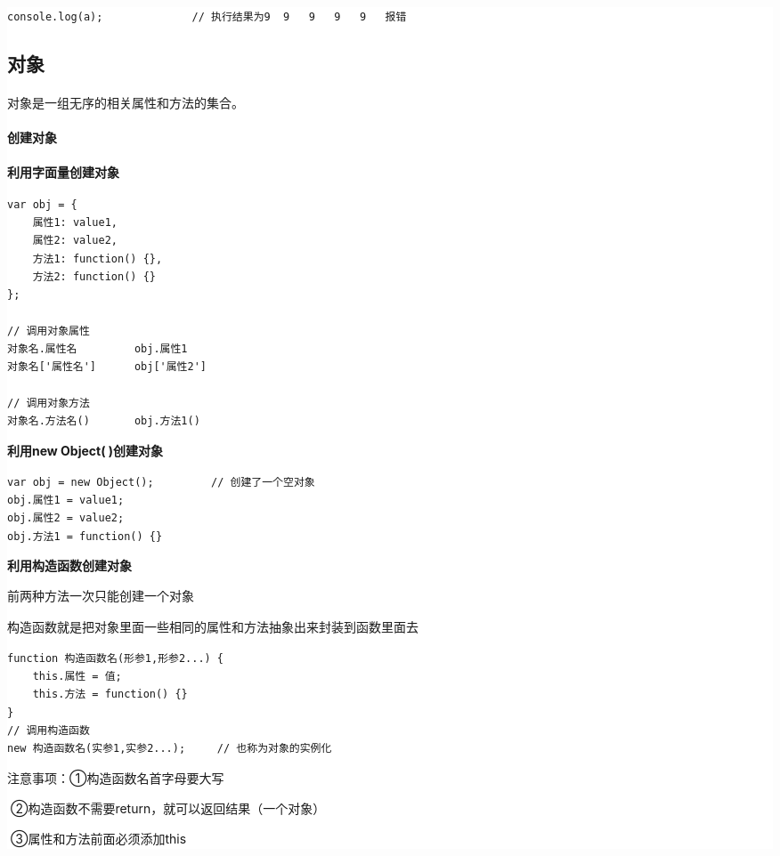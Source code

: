 ```
console.log(a);              // 执行结果为9	9	9	9	9	报错
```

## 对象

对象是一组无序的相关属性和方法的集合。

#### 创建对象

**利用字面量创建对象**

```
var obj = {
	属性1: value1,
	属性2: value2,
	方法1: function() {},
	方法2: function() {}
};

// 调用对象属性
对象名.属性名			obj.属性1
对象名['属性名']		obj['属性2']

// 调用对象方法
对象名.方法名()		obj.方法1()
```

**利用new  Object( )创建对象**

``` 
var obj = new Object();			// 创建了一个空对象
obj.属性1 = value1;
obj.属性2 = value2;
obj.方法1 = function() {}
```

**利用构造函数创建对象**

前两种方法一次只能创建一个对象

构造函数就是把对象里面一些相同的属性和方法抽象出来封装到函数里面去

```
function 构造函数名(形参1,形参2...) {
	this.属性 = 值;
	this.方法 = function() {}
}
// 调用构造函数
new 构造函数名(实参1,实参2...);     // 也称为对象的实例化
```

注意事项：①构造函数名首字母要大写

​				   ②构造函数不需要return，就可以返回结果（一个对象）

​				   ③属性和方法前面必须添加this
